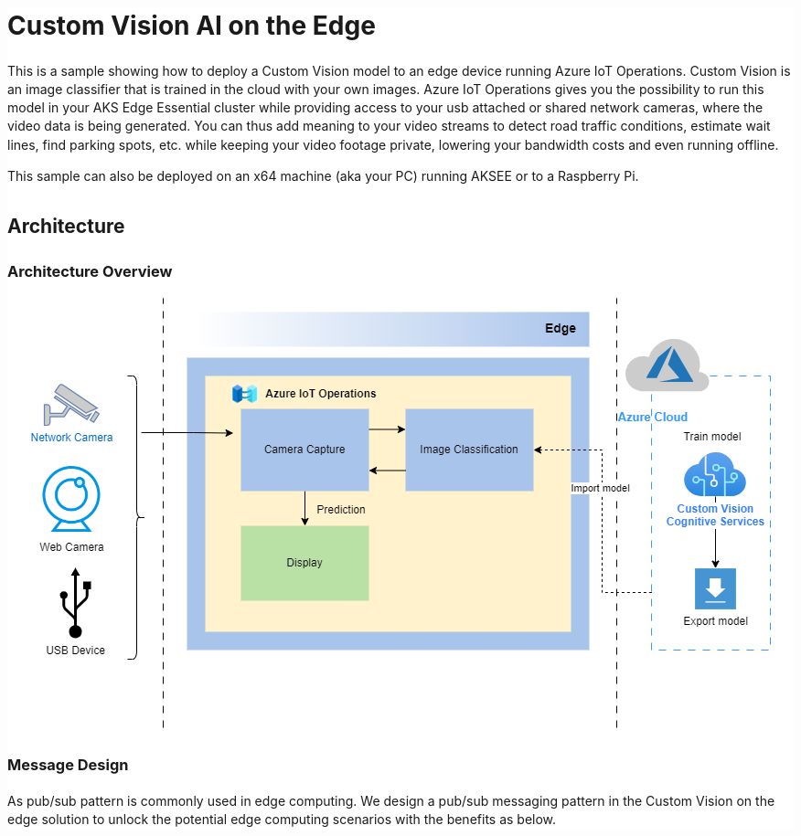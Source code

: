 # Custom Vision AI on the Edge  

This is a sample showing how to deploy a Custom Vision model to an edge device running Azure IoT Operations. Custom Vision is an image classifier that is trained in the cloud with your own images. Azure IoT Operations gives you the possibility to run this model in your AKS Edge Essential cluster while providing access to your usb attached or shared network cameras, where the video data is being generated. You can thus add meaning to your video streams to detect road traffic conditions, estimate wait lines, find parking spots, etc. while keeping your video footage private, lowering your bandwidth costs and even running offline.

This sample can also be deployed on an x64 machine (aka your PC) running AKSEE or to a Raspberry Pi.

## Architecture

### Architecture Overview

<p align="center">
    <img src="./assets/CustomVisionOnEdge.png" alt="architecture overview">
</p>

### Message Design

As pub/sub pattern is commonly used in edge computing. We design a pub/sub messaging pattern in the Custom Vision on the edge solution to unlock the potential edge computing scenarios with the benefits as below.

